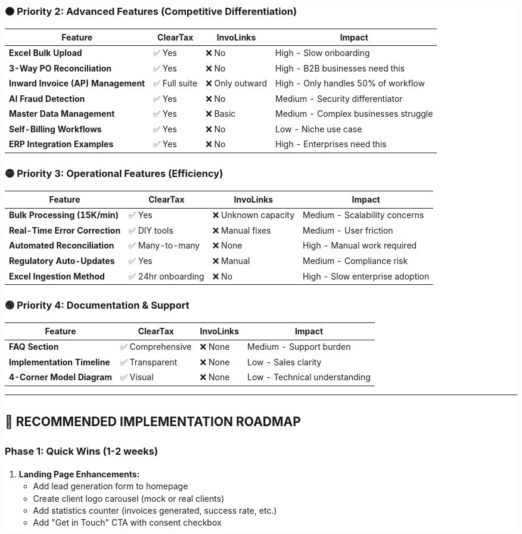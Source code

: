 ### **🟠 Priority 2: Advanced Features (Competitive Differentiation)**
| Feature | ClearTax | InvoLinks | Impact |
|---------|----------|-----------|--------|
| **Excel Bulk Upload** | ✅ Yes | ❌ No | High - Slow onboarding |
| **3-Way PO Reconciliation** | ✅ Yes | ❌ No | High - B2B businesses need this |
| **Inward Invoice (AP) Management** | ✅ Full suite | ❌ Only outward | High - Only handles 50% of workflow |
| **AI Fraud Detection** | ✅ Yes | ❌ No | Medium - Security differentiator |
| **Master Data Management** | ✅ Yes | ❌ Basic | Medium - Complex businesses struggle |
| **Self-Billing Workflows** | ✅ Yes | ❌ No | Low - Niche use case |
| **ERP Integration Examples** | ✅ Yes | ❌ No | High - Enterprises need this |

### **🟡 Priority 3: Operational Features (Efficiency)**
| Feature | ClearTax | InvoLinks | Impact |
|---------|----------|-----------|--------|
| **Bulk Processing (15K/min)** | ✅ Yes | ❌ Unknown capacity | Medium - Scalability concerns |
| **Real-Time Error Correction** | ✅ DIY tools | ❌ Manual fixes | Medium - User friction |
| **Automated Reconciliation** | ✅ Many-to-many | ❌ None | High - Manual work required |
| **Regulatory Auto-Updates** | ✅ Yes | ❌ Manual | Medium - Compliance risk |
| **Excel Ingestion Method** | ✅ 24hr onboarding | ❌ No | High - Slow enterprise adoption |

### **🟢 Priority 4: Documentation & Support**
| Feature | ClearTax | InvoLinks | Impact |
|---------|----------|-----------|--------|
| **FAQ Section** | ✅ Comprehensive | ❌ None | Medium - Support burden |
| **Implementation Timeline** | ✅ Transparent | ❌ None | Low - Sales clarity |
| **4-Corner Model Diagram** | ✅ Visual | ❌ None | Low - Technical understanding |

---

## 🎯 **RECOMMENDED IMPLEMENTATION ROADMAP**

### **Phase 1: Quick Wins (1-2 weeks)**
1. **Landing Page Enhancements:**
   - Add lead generation form to homepage
   - Create client logo carousel (mock or real clients)
   - Add statistics counter (invoices generated, success rate, etc.)
   - Add "Get in Touch" CTA with consent checkbox
